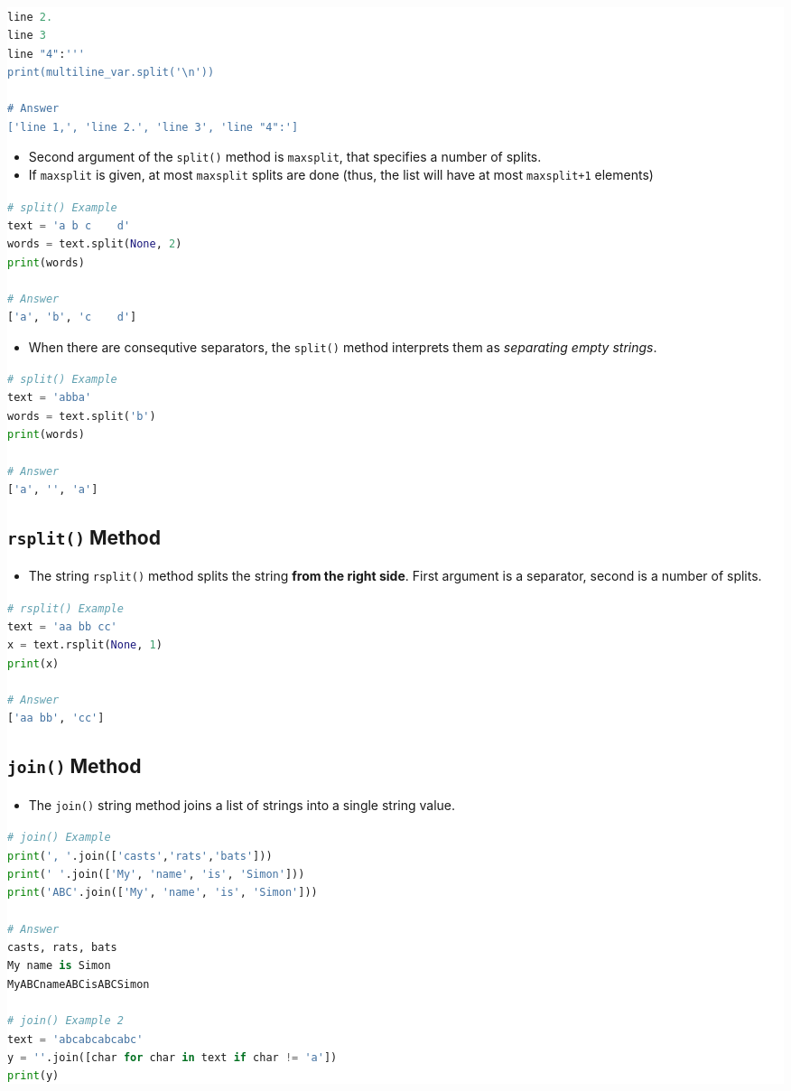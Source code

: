 ```python
line 2.
line 3
line "4":'''
print(multiline_var.split('\n'))

# Answer
['line 1,', 'line 2.', 'line 3', 'line "4":']
```
- Second argument of the `split()` method is `maxsplit`, that specifies a number of splits. 
- If `maxsplit` is given, at most `maxsplit` splits are done (thus, the list will have at most `maxsplit+1` elements)
```python
# split() Example
text = 'a b c    d'
words = text.split(None, 2)
print(words)

# Answer
['a', 'b', 'c    d']
```
- When there are consequtive separators, the `split()` method interprets them as *separating empty strings*.
```python
# split() Example
text = 'abba'
words = text.split('b')
print(words)

# Answer
['a', '', 'a']
```

## `rsplit()` Method
- The string `rsplit()` method splits the string **from the right side**. First argument is a separator, second is a number of splits.
```python
# rsplit() Example
text = 'aa bb cc'
x = text.rsplit(None, 1)
print(x)

# Answer
['aa bb', 'cc']
```

## `join()` Method
- The `join()` string method joins a list of strings into a single string value.
```python
# join() Example
print(', '.join(['casts','rats','bats']))
print(' '.join(['My', 'name', 'is', 'Simon']))
print('ABC'.join(['My', 'name', 'is', 'Simon']))

# Answer
casts, rats, bats
My name is Simon
MyABCnameABCisABCSimon

# join() Example 2
text = 'abcabcabcabc'
y = ''.join([char for char in text if char != 'a'])
print(y)

```